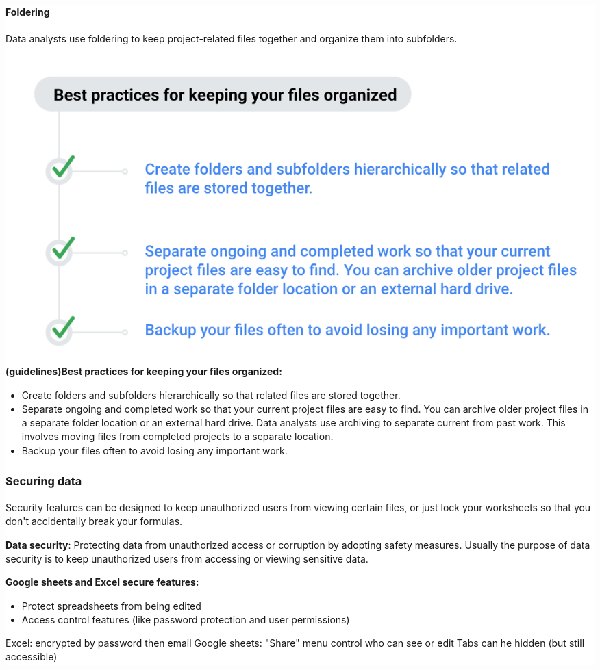 #### Foldering
Data analysts use foldering to keep project-related files together and organize them into subfolders.

![](attachments/qlYjEh9SSNuWIxIfUtjbxQ_988a11443b8c41908e9178b9e74d9a23_Screen-Shot-2021-01-08-at-2.09.13-PM.png)
**(guidelines)Best practices for keeping your files organized:**
- Create folders and subfolders hierarchically so that related files are stored together.
- Separate ongoing and completed work so that your current project files are easy to find. You can archive older project files in a separate folder location or an external hard drive.
Data analysts use archiving to separate current from past work. This involves moving files from completed projects to a separate location.
- Backup your files often to avoid losing any important work.


### Securing data
Security features can be designed to keep unauthorized users from viewing certain files, or just lock your worksheets so that you don't accidentally break your formulas.

**Data security**: Protecting data from unauthorized access or corruption by adopting safety measures.
Usually the purpose of data security is to keep unauthorized users from accessing or viewing sensitive data.

**Google sheets and Excel secure features:**
- Protect spreadsheets from being edited
- Access control features (like password protection and user permissions)

Excel: encrypted by password then email
Google sheets:
"Share" menu control who can see or edit
Tabs can he hidden (but still accessible)
